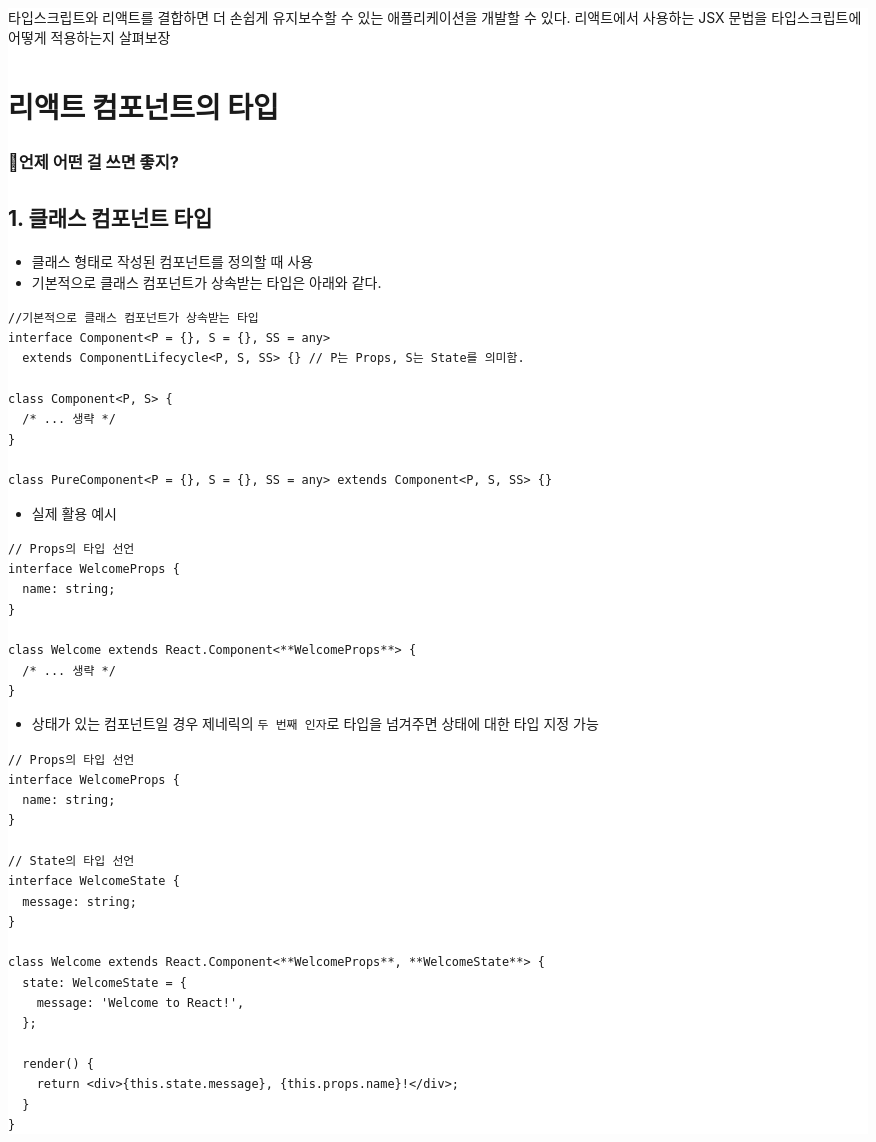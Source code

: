 타입스크립트와 리액트를 결합하면 더 손쉽게 유지보수할 수 있는 애플리케이션을 개발할 수 있다. 리액트에서 사용하는 JSX 문법을 타입스크립트에 어떻게 적용하는지 살펴보장

# 리액트 컴포넌트의 타입

### 🤔언제 어떤 걸 쓰면 좋지?

## 1. 클래스 컴포넌트 타입

- 클래스 형태로 작성된 컴포넌트를 정의할 때 사용
- 기본적으로 클래스 컴포넌트가 상속받는 타입은 아래와 같다.

```tsx
//기본적으로 클래스 컴포넌트가 상속받는 타입 
interface Component<P = {}, S = {}, SS = any>
  extends ComponentLifecycle<P, S, SS> {} // P는 Props, S는 State를 의미함.

class Component<P, S> {
  /* ... 생략 */
}

class PureComponent<P = {}, S = {}, SS = any> extends Component<P, S, SS> {}
```

- 실제 활용 예시

```tsx
// Props의 타입 선언
interface WelcomeProps {
  name: string;
}

class Welcome extends React.Component<**WelcomeProps**> {
  /* ... 생략 */
}
```

- 상태가 있는 컴포넌트일 경우 제네릭의 `두 번째 인자`로 타입을 넘겨주면 상태에 대한 타입 지정 가능

```tsx
// Props의 타입 선언
interface WelcomeProps {
  name: string;
}

// State의 타입 선언
interface WelcomeState {
  message: string;
}

class Welcome extends React.Component<**WelcomeProps**, **WelcomeState**> {
  state: WelcomeState = {
    message: 'Welcome to React!',
  };

  render() {
    return <div>{this.state.message}, {this.props.name}!</div>;
  }
}
```
